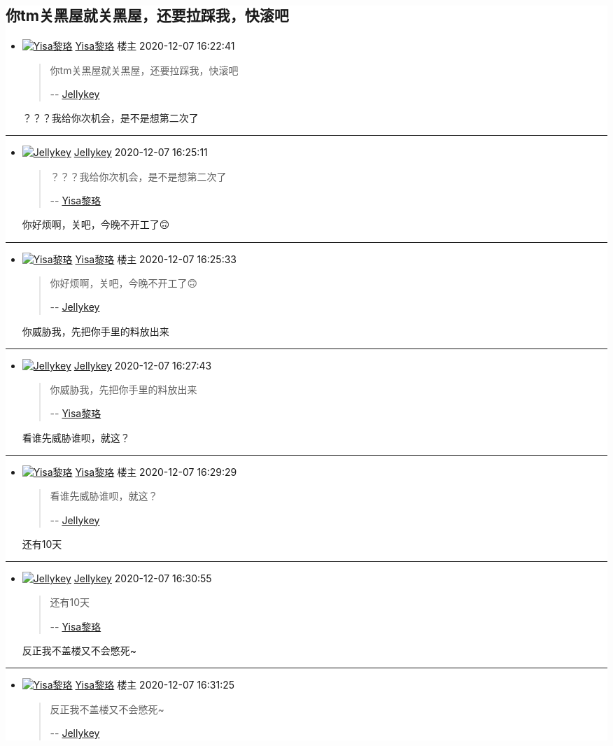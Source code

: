   你tm关黑屋就关黑屋，还要拉踩我，快滚吧  
---
* [![Yisa黎珞](https://img3.doubanio.com/icon/u217273308-1.jpg)](https://www.douban.com/people/217273308/)    [Yisa黎珞](https://www.douban.com/people/217273308/)    楼主    2020-12-07 16:22:41  
  >你tm关黑屋就关黑屋，还要拉踩我，快滚吧  
  >
  >-- [Jellykey](https://www.douban.com/people/227281208/)  
  
  ？？？我给你次机会，是不是想第二次了  
---
* [![Jellykey](https://img1.doubanio.com/icon/u227281208-18.jpg)](https://www.douban.com/people/227281208/)    [Jellykey](https://www.douban.com/people/227281208/)    2020-12-07 16:25:11  
  >？？？我给你次机会，是不是想第二次了  
  >
  >-- [Yisa黎珞](https://www.douban.com/people/217273308/)  
  
  你好烦啊，关吧，今晚不开工了🙃  
---
* [![Yisa黎珞](https://img3.doubanio.com/icon/u217273308-1.jpg)](https://www.douban.com/people/217273308/)    [Yisa黎珞](https://www.douban.com/people/217273308/)    楼主    2020-12-07 16:25:33  
  >你好烦啊，关吧，今晚不开工了🙃  
  >
  >-- [Jellykey](https://www.douban.com/people/227281208/)  
  
  你威胁我，先把你手里的料放出来  
---
* [![Jellykey](https://img1.doubanio.com/icon/u227281208-18.jpg)](https://www.douban.com/people/227281208/)    [Jellykey](https://www.douban.com/people/227281208/)    2020-12-07 16:27:43  
  >你威胁我，先把你手里的料放出来  
  >
  >-- [Yisa黎珞](https://www.douban.com/people/217273308/)  
  
  看谁先威胁谁呗，就这？  
---
* [![Yisa黎珞](https://img3.doubanio.com/icon/u217273308-1.jpg)](https://www.douban.com/people/217273308/)    [Yisa黎珞](https://www.douban.com/people/217273308/)    楼主    2020-12-07 16:29:29  
  >看谁先威胁谁呗，就这？  
  >
  >-- [Jellykey](https://www.douban.com/people/227281208/)  
  
  还有10天  
---
* [![Jellykey](https://img1.doubanio.com/icon/u227281208-18.jpg)](https://www.douban.com/people/227281208/)    [Jellykey](https://www.douban.com/people/227281208/)    2020-12-07 16:30:55  
  >还有10天  
  >
  >-- [Yisa黎珞](https://www.douban.com/people/217273308/)  
  
  反正我不盖楼又不会憋死~  
---
* [![Yisa黎珞](https://img3.doubanio.com/icon/u217273308-1.jpg)](https://www.douban.com/people/217273308/)    [Yisa黎珞](https://www.douban.com/people/217273308/)    楼主    2020-12-07 16:31:25  
  >反正我不盖楼又不会憋死~  
  >
  >-- [Jellykey](https://www.douban.com/people/227281208/)  
  